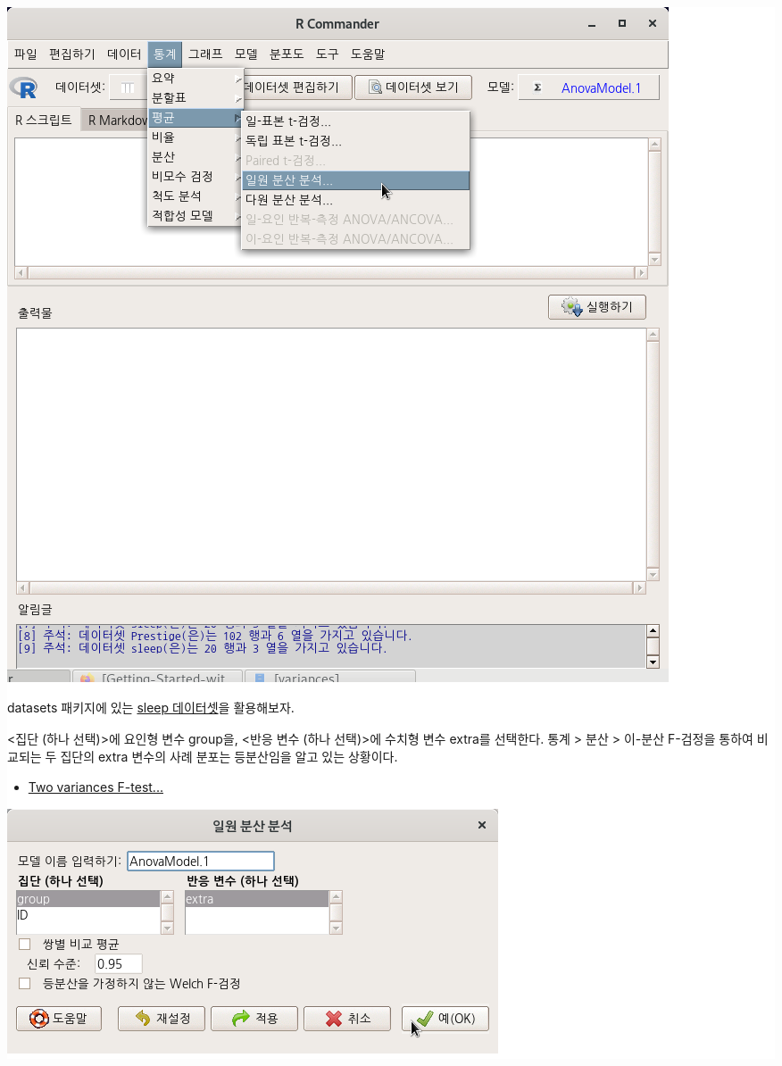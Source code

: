 ![Linux 사례 (MX 21)](fig/statistics-means-anova-01.png)

datasets 패키지에 있는 [sleep 데이터셋](https://rcmdr.tistory.com/132)을 활용해보자.


<집단 (하나 선택)>에 요인형 변수 group을, <반응 변수 (하나 선택)>에 수치형 변수 extra를 선택한다. 통계 > 분산 > 이-분산 F-검정을 통하여 비교되는 두 집단의 extra 변수의 사례 분포는 등분산임을 알고 있는 상황이다.

- [Two variances F-test...](https://rcmdr.tistory.com/136)

![Linux 사례 (MX 21)](fig/statistics-means-anova-02.png)
